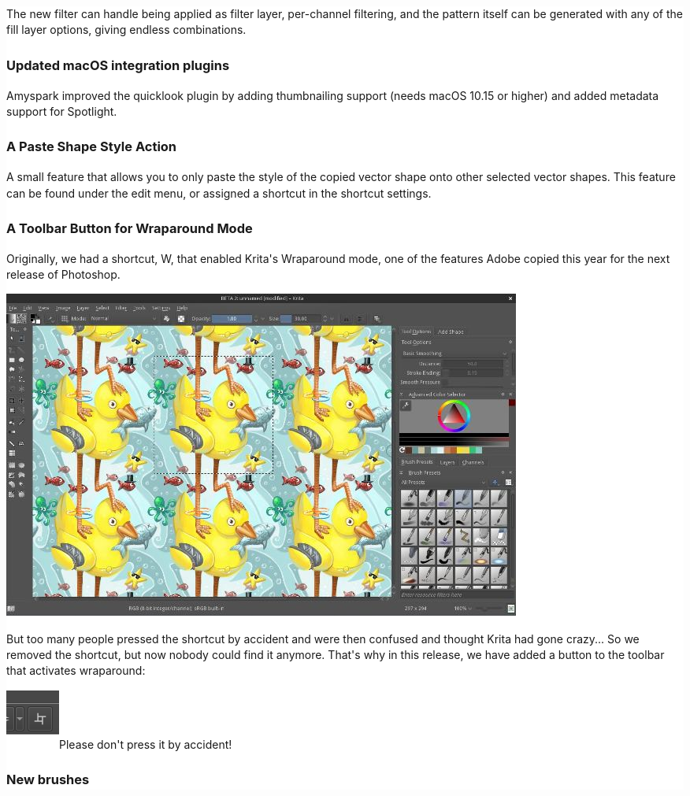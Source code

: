 The new filter can handle being applied as filter layer, per-channel filtering, and the pattern itself can be generated with any of the fill layer options, giving endless combinations.

### Updated macOS integration plugins

Amyspark improved the quicklook plugin by adding thumbnailing support (needs macOS 10.15 or higher) and added metadata support for Spotlight.

### A Paste Shape Style Action

A small feature that allows you to only paste the style of the copied vector shape onto other selected vector shapes. This feature can be found under the edit menu, or assigned a shortcut in the shortcut settings.

### A Toolbar Button for Wraparound Mode

Originally, we had a shortcut, W, that enabled Krita's Wraparound mode, one of the features Adobe copied this year for the next release of Photoshop.

[![](../images/wrap-around-mode.jpg)](https://krita.org/wp-content/uploads/2014/07/wrap-around-mode.jpg)

But too many people pressed the shortcut by accident and were then confused and thought Krita had gone crazy... So we removed the shortcut, but now nobody could find it anymore. That's why in this release, we have added a button to the toolbar that activates wraparound:

[![](../images/wraparound_button.png)](https://krita.org/wp-content/uploads/2020/12/wraparound_button.png)Please don't press it by accident!

### New brushes
